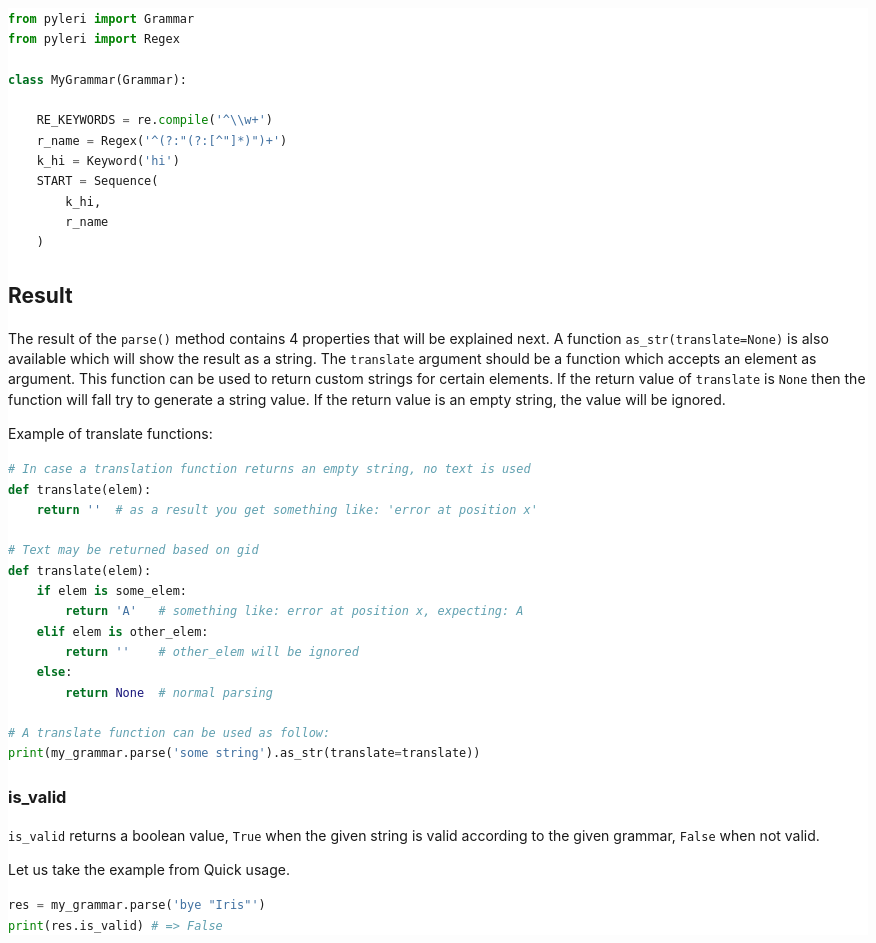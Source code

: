 ```python
from pyleri import Grammar
from pyleri import Regex

class MyGrammar(Grammar):

    RE_KEYWORDS = re.compile('^\\w+')
    r_name = Regex('^(?:"(?:[^"]*)")+')
    k_hi = Keyword('hi')
    START = Sequence(
        k_hi,
        r_name
    )
```

## Result
The result of the `parse()` method contains 4 properties that will be explained next. A function `as_str(translate=None)` is also available which will
show the result as a string. The `translate` argument should be a function which accepts an element as argument. This function can be used to
return custom strings for certain elements. If the return value of `translate` is `None` then the function will fall try to generate a string value. If
the return value is an empty string, the value will be ignored.

Example of translate functions:
```python
# In case a translation function returns an empty string, no text is used
def translate(elem):
    return ''  # as a result you get something like: 'error at position x'

# Text may be returned based on gid
def translate(elem):
    if elem is some_elem:
        return 'A'   # something like: error at position x, expecting: A
    elif elem is other_elem:
        return ''    # other_elem will be ignored
    else:
        return None  # normal parsing

# A translate function can be used as follow:
print(my_grammar.parse('some string').as_str(translate=translate))
```

### is_valid
`is_valid` returns a boolean value, `True` when the given string is valid according to the given grammar, `False` when not valid.

Let us take the example from Quick usage.
```python
res = my_grammar.parse('bye "Iris"')
print(res.is_valid) # => False
```
